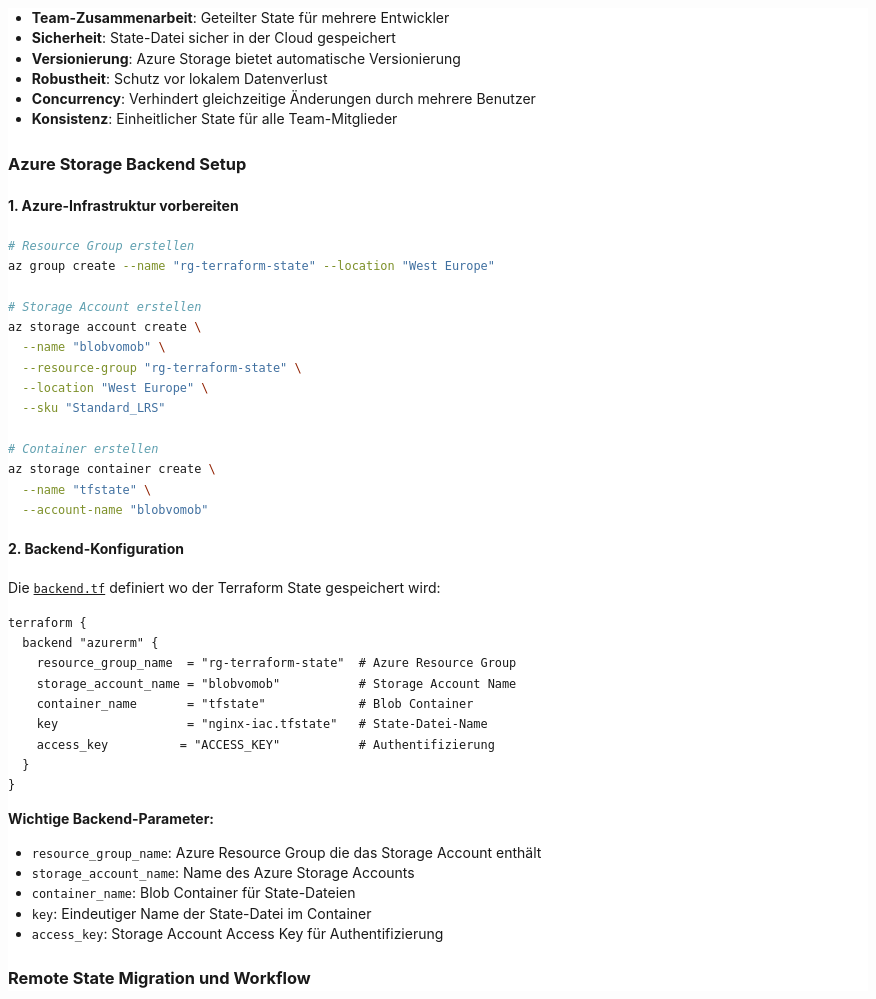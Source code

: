 - **Team-Zusammenarbeit**: Geteilter State für mehrere Entwickler
- **Sicherheit**: State-Datei sicher in der Cloud gespeichert
- **Versionierung**: Azure Storage bietet automatische Versionierung
- **Robustheit**: Schutz vor lokalem Datenverlust
- **Concurrency**: Verhindert gleichzeitige Änderungen durch mehrere Benutzer
- **Konsistenz**: Einheitlicher State für alle Team-Mitglieder

### Azure Storage Backend Setup

#### 1. Azure-Infrastruktur vorbereiten

```bash
# Resource Group erstellen
az group create --name "rg-terraform-state" --location "West Europe"

# Storage Account erstellen
az storage account create \
  --name "blobvomob" \
  --resource-group "rg-terraform-state" \
  --location "West Europe" \
  --sku "Standard_LRS"

# Container erstellen
az storage container create \
  --name "tfstate" \
  --account-name "blobvomob"
```

#### 2. Backend-Konfiguration

Die [`backend.tf`](backend.tf) definiert wo der Terraform State gespeichert wird:

```hcl
terraform {
  backend "azurerm" {
    resource_group_name  = "rg-terraform-state"  # Azure Resource Group
    storage_account_name = "blobvomob"           # Storage Account Name
    container_name       = "tfstate"             # Blob Container
    key                  = "nginx-iac.tfstate"   # State-Datei-Name
    access_key          = "ACCESS_KEY"           # Authentifizierung
  }
}
```

**Wichtige Backend-Parameter:**

- `resource_group_name`: Azure Resource Group die das Storage Account enthält
- `storage_account_name`: Name des Azure Storage Accounts
- `container_name`: Blob Container für State-Dateien
- `key`: Eindeutiger Name der State-Datei im Container
- `access_key`: Storage Account Access Key für Authentifizierung

### Remote State Migration und Workflow
